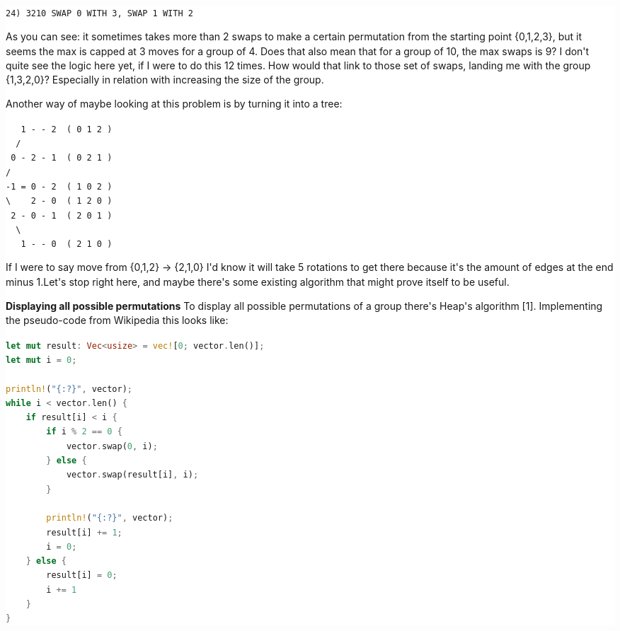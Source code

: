 ```
24) 3210 SWAP 0 WITH 3, SWAP 1 WITH 2
```

As you can see: it sometimes takes more than 2 swaps to make a certain permutation from the starting point {0,1,2,3}, but it seems the max is capped at 3 moves for a group of 4. Does that also mean that for a group of 10, the max swaps is 9? I don't quite see the logic here yet, if I were to do this 12 times. How would that link to those set of swaps, landing me with the group {1,3,2,0}? Especially in relation with increasing the size of the group.

Another way of maybe looking at this problem is by turning it into a tree:

```
   1 - - 2  ( 0 1 2 )
  /
 0 - 2 - 1  ( 0 2 1 )
/
-1 = 0 - 2  ( 1 0 2 )
\    2 - 0  ( 1 2 0 )
 2 - 0 - 1  ( 2 0 1 )
  \
   1 - - 0  ( 2 1 0 )
```

If I were to say move from {0,1,2} -> {2,1,0} I'd know it will take 5 rotations to get there because it's the amount of edges at the end minus 1.Let's stop right here, and maybe there's some existing algorithm that might prove itself to be useful.

**Displaying all possible permutations**
To display all possible permutations of a group there's Heap's algorithm [1]. Implementing the pseudo-code from Wikipedia this looks like:

```rust
let mut result: Vec<usize> = vec![0; vector.len()];
let mut i = 0;

println!("{:?}", vector);
while i < vector.len() {
    if result[i] < i {
        if i % 2 == 0 {
            vector.swap(0, i);
        } else {
            vector.swap(result[i], i);
        }

        println!("{:?}", vector);
        result[i] += 1;
        i = 0;
    } else {
        result[i] = 0;
        i += 1
    }
}
```
